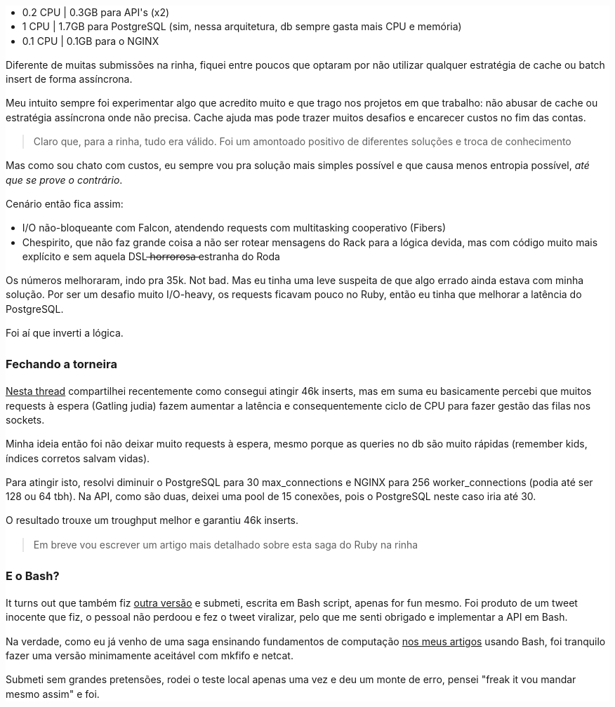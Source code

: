 - 0.2 CPU | 0.3GB para API's (x2)
- 1 CPU | 1.7GB para PostgreSQL (sim, nessa arquitetura, db sempre gasta mais CPU e memória)
- 0.1 CPU | 0.1GB para o NGINX

Diferente de muitas submissões na rinha, fiquei entre poucos que optaram por não utilizar qualquer estratégia de cache ou batch insert de forma assíncrona. 

Meu intuito sempre foi experimentar algo que acredito muito e que trago nos projetos em que trabalho: não abusar de cache ou estratégia assíncrona onde não precisa. Cache ajuda mas pode trazer muitos desafios e encarecer custos no fim das contas.

> Claro que, para a rinha, tudo era válido. Foi um amontoado positivo de diferentes soluções e troca de conhecimento

Mas como sou chato com custos, eu sempre vou pra solução mais simples possível e que causa menos entropia possível, _até que se prove o contrário_.

Cenário então fica assim:

- I/O não-bloqueante com Falcon, atendendo requests com multitasking cooperativo (Fibers)
- Chespirito, que não faz grande coisa a não ser rotear mensagens do Rack para a lógica devida, mas com código muito mais explícito e sem aquela DSL  ̶h̶o̶r̶r̶o̶r̶o̶s̶a̶ estranha do Roda

Os números melhoraram, indo pra 35k. Not bad. Mas eu tinha uma leve suspeita de que algo errado ainda estava com minha solução. Por ser um desafio muito I/O-heavy, os requests ficavam pouco no Ruby, então eu tinha que melhorar a latência do PostgreSQL.

Foi aí que inverti a lógica. 

### Fechando a torneira
[Nesta thread](https://twitter.com/leandronsp/status/1699568664859603184) compartilhei recentemente como consegui atingir 46k inserts, mas em suma eu basicamente percebi que muitos requests à espera (Gatling judia) fazem aumentar a latência e consequentemente ciclo de CPU para fazer gestão das filas nos sockets. 

Minha ideia então foi não deixar muito requests à espera, mesmo porque as queries no db são muito rápidas (remember kids, índices corretos salvam vidas).

Para atingir isto, resolvi diminuir o PostgreSQL para 30 max_connections e NGINX para 256 worker_connections (podia até ser 128 ou 64 tbh). Na API, como são duas, deixei uma pool de 15 conexões, pois o PostgreSQL neste caso iria até 30.

O resultado trouxe um troughput melhor e garantiu 46k inserts. 

> Em breve vou escrever um artigo mais detalhado sobre esta saga do Ruby na rinha

### E o Bash?
It turns out que também fiz [outra versão](https://github.com/leandronsp/rinha-backend-bash) e submeti, escrita em Bash script, apenas for fun mesmo. Foi produto de um tweet inocente que fiz, o pessoal não perdoou e fez o tweet viralizar, pelo que me senti obrigado e implementar a API em Bash.

Na verdade, como eu já venho de uma saga ensinando fundamentos de computação [nos meus artigos](https://leandronsp.com/articles/building-a-web-server-in-bash-part-i-sockets-2n8b) usando Bash, foi tranquilo fazer uma versão minimamente aceitável com mkfifo e netcat.

Submeti sem grandes pretensões, rodei o teste local apenas uma vez e deu um monte de erro, pensei "freak it vou mandar mesmo assim" e foi.
